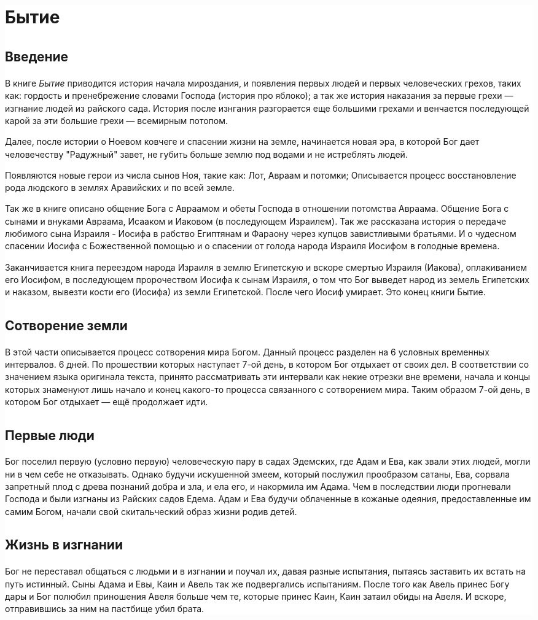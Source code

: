 # Бытие

## Введение

В книге _Бытие_ приводится история начала мироздания, и появления первых людей и первых человеческих грехов, таких как: гордость и пренебрежение словами Господа (история про яблоко); а так же история наказания за первые грехи — изгнание людей из райского сада. История после изнгания разгорается еще большими грехами и венчается  последующей карой за эти большие грехи — всемирным потопом.

Далее, после истории о Ноевом ковчеге и спасении жизни на земле, начинается новая эра, в которой Бог дает человечеству "Радужный" завет, не губить больше землю под водами и не истреблять людей.


Появляются новые герои из числа сынов Ноя, такие как: Лот, Авраам и потомки; Описывается процесс восстановление рода людского в землях Аравийских и по всей земле.

Так же в книге описано общение Бога с Авраамом и обеты Господа в отношении потомства Авраама. Общение Бога с сынами и внуками Авраама, Исааком и Иаковом (в последующем Израилем). Так же рассказана история о передаче любимого сына Израиля - Иосифа в рабство Египтянам и Фараону через купцов завистливыми братьями. И о чудесном спасении Иосифа с Божественной помощью и о спасении от голода народа Израиля Иосифом в голодные времена.

Заканчивается книга переездом народа Израиля в землю Египетскую и вскоре смертью Израиля (Иакова), оплакиванием его Иосифом, в последующем пророчеством Иосифа к сынам Израиля, о том что Бог выведет народ из земель Египетских и наказом, вывезти кости его (Иосифа) из земли Египетской. После чего Иосиф умирает. Это конец книги Бытие.

## Сотворение земли

В этой части описывается процесс сотворения мира Богом. Данный процесс разделен на 6 условных временных интервалов. 6 дней. По прошествии которых наступает 7-ой день, в котором Бог отдыхает от своих дел. В соответствии со значением языка оригинала текста, принято рассматривать эти интервали как некие отрезки вне времени, начала и концы которых знаменуют лишь начало и конец какого-то процесса связанного с сотворением мира. Таким образом 7-ой день, в котором Бог отдыхает — ещё продолжает идти.

## Первые люди

Бог поселил первую (условно первую) человеческую пару в садах Эдемских, где
Адам и Ева, как звали этих людей, могли ни в чем себе не отказывать. Однако
будучи искушенной змеем, который послужил прообразом сатаны, Ева, сорвала запретный плод с древа познаний добра и зла, и ела его, и накормила им Адама. Чем в последствии люди прогневали Господа и были изгнаны из Райских садов Едема. Адам и Ева будучи облаченные в кожаные одеяния, предоставленные им самим
Богом, начали свой скитальческий образ жизни родив детей.

## Жизнь в изгнании

Бог не переставал общаться с людьми и в изгнании и поучал их, давая разные испытания, пытаясь заставить их встать на путь истинный. Сыны Адама и Евы, Каин и Авель так же подвергались испытаниям. После того как Авель принес Богу дары и Бог полюбил приношения Авеля больше чем те, которые принес Каин, Каин затаил обиды на Авеля. И вскоре, отправившись за ним на пастбище убил брата.
